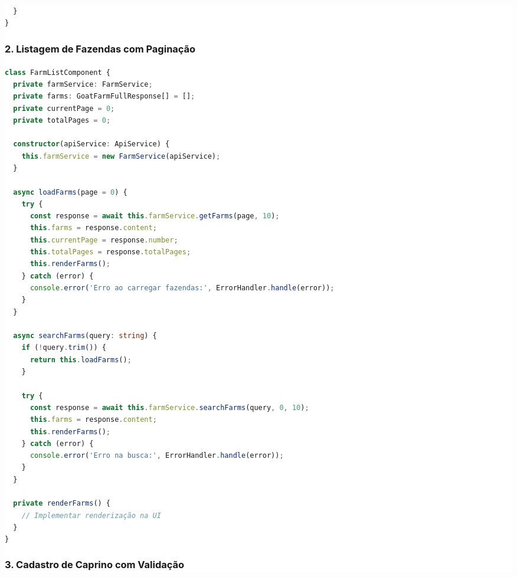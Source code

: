 ```typescript
  }
}
```

### 2. Listagem de Fazendas com Paginação

```typescript
class FarmListComponent {
  private farmService: FarmService;
  private farms: GoatFarmFullResponse[] = [];
  private currentPage = 0;
  private totalPages = 0;

  constructor(apiService: ApiService) {
    this.farmService = new FarmService(apiService);
  }

  async loadFarms(page = 0) {
    try {
      const response = await this.farmService.getFarms(page, 10);
      this.farms = response.content;
      this.currentPage = response.number;
      this.totalPages = response.totalPages;
      this.renderFarms();
    } catch (error) {
      console.error('Erro ao carregar fazendas:', ErrorHandler.handle(error));
    }
  }

  async searchFarms(query: string) {
    if (!query.trim()) {
      return this.loadFarms();
    }

    try {
      const response = await this.farmService.searchFarms(query, 0, 10);
      this.farms = response.content;
      this.renderFarms();
    } catch (error) {
      console.error('Erro na busca:', ErrorHandler.handle(error));
    }
  }

  private renderFarms() {
    // Implementar renderização na UI
  }
}
```

### 3. Cadastro de Caprino com Validação
